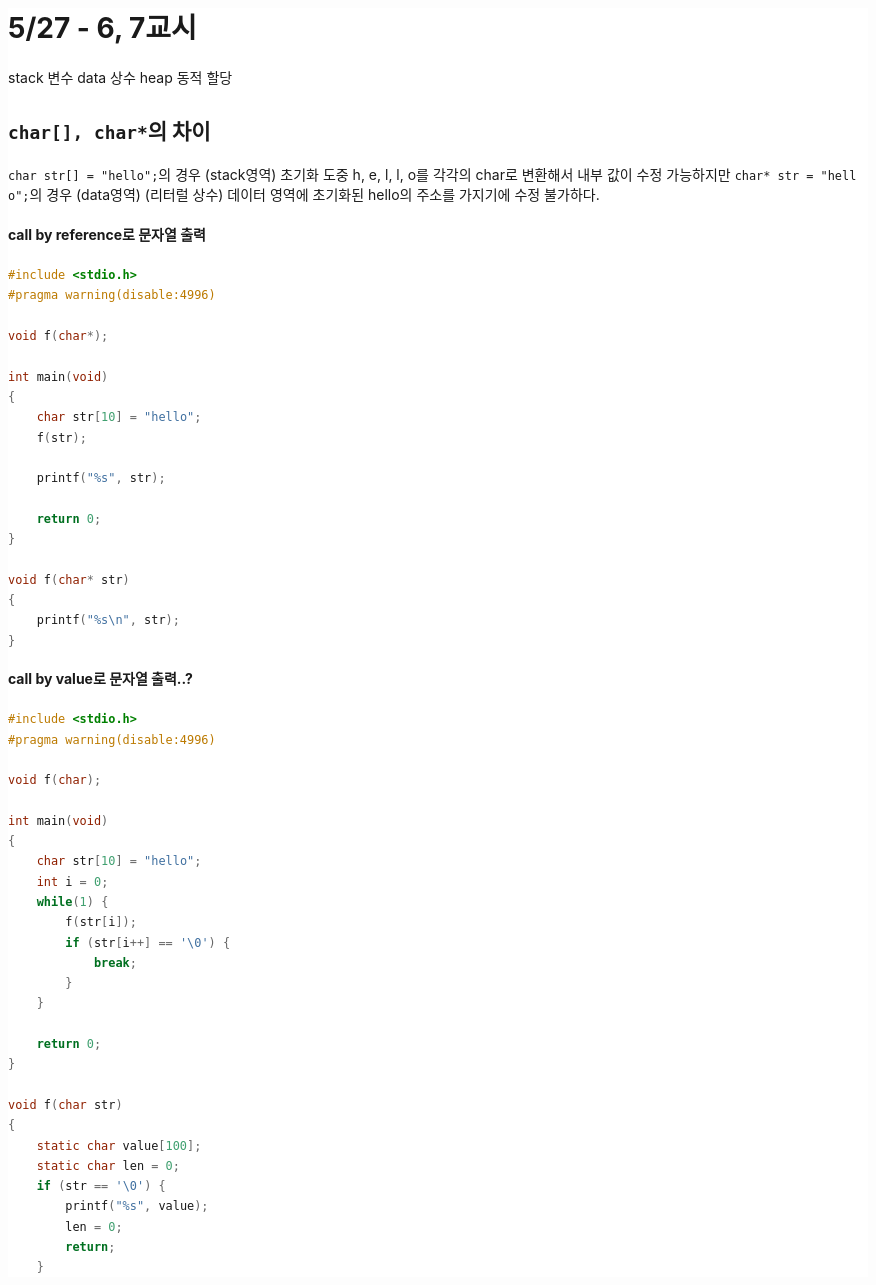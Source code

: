 # 5/27 - 6, 7교시
stack 변수
data 상수
heap 동적 할당
## ``char[], char*``의 차이
``char str[] = "hello";``의 경우 (stack영역)
초기화 도중 h, e, l, l, o를 각각의 char로 변환해서 내부 값이 수정 가능하지만
``char* str = "hello";``의 경우 (data영역)
(리터럴 상수) 데이터 영역에 초기화된 hello의 주소를 가지기에 수정 불가하다.
#### call by reference로 문자열 출력
```c
#include <stdio.h>
#pragma warning(disable:4996)

void f(char*);

int main(void)
{
	char str[10] = "hello";
	f(str);

	printf("%s", str);

	return 0;
}

void f(char* str)
{
	printf("%s\n", str);
}
```
#### call by value로 문자열 출력..?
```c
#include <stdio.h>
#pragma warning(disable:4996)

void f(char);

int main(void)
{
	char str[10] = "hello";
	int i = 0;
	while(1) {
		f(str[i]);
		if (str[i++] == '\0') {
			break;
		}
	}

	return 0;
}

void f(char str)
{
	static char value[100];
	static char len = 0;
	if (str == '\0') {
		printf("%s", value);
		len = 0;
		return;
	}
```